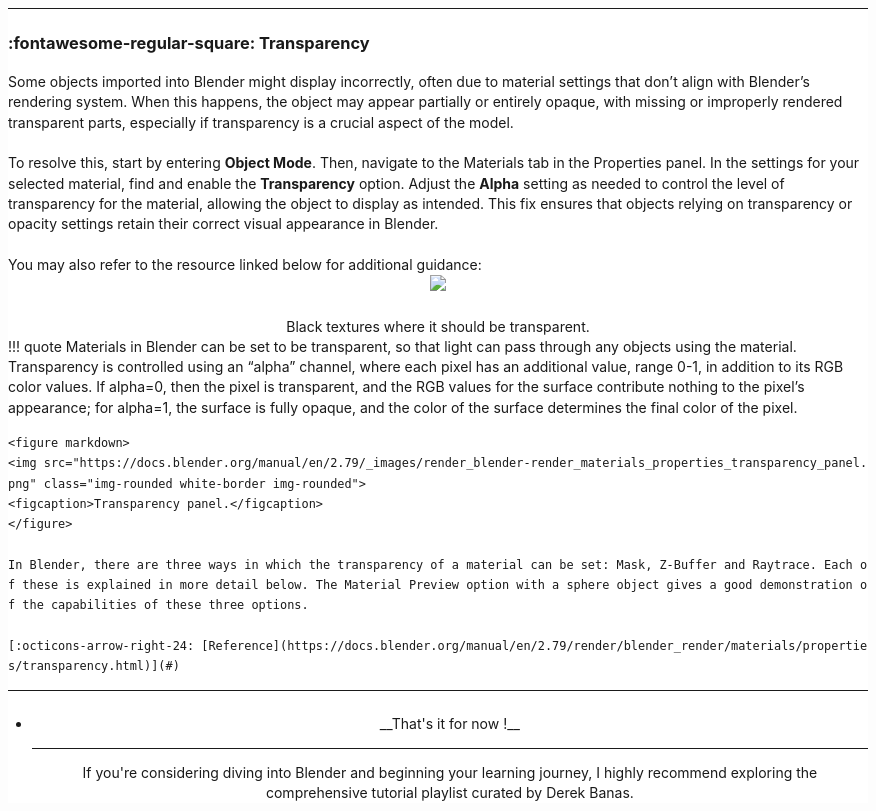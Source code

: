***
### :fontawesome-regular-square: Transparency
<div class="content-container">
	<div class="text-section2" style="--text-max-width: 75%;">
		Some objects imported into Blender might display incorrectly, often due to material settings that don’t align with Blender’s rendering system. When this happens, the object may appear partially or entirely opaque, with missing or improperly rendered transparent parts, especially if transparency is a crucial aspect of the model.<br><br> 
		To resolve this, start by entering <strong>Object Mode</strong>. Then, navigate to the Materials tab in the Properties panel. In the settings for your selected material, find and enable the <strong>Transparency</strong> option. Adjust the <strong>Alpha</strong> setting as needed to control the level of transparency for the material, allowing the object to display as intended. This fix ensures that objects relying on transparency or opacity settings retain their correct visual appearance in Blender.<br><br> 
		You may also refer to the resource linked below for additional guidance:
	</div>
	<div class="image-section2">
		<center>
			<div class="grow-effect" style="--scale-size: 1.03;"><img src="https://github.com/Yesssssman/epicfightmod/assets/77132244/02a6e79d-ce66-40f8-a017-3cb5dabab20a" class="img-rounded white-border img-rounded" style="--image-width: 250px;"></div><br>
			Black textures where it should be transparent.
		</center>
	</div>
</div>
!!!	quote
	Materials in Blender can be set to be transparent, so that light can pass through any objects using the material. Transparency is controlled using an “alpha” channel, where each pixel has an additional value, range 0-1, in addition to its RGB color values. If alpha=0, then the pixel is transparent, and the RGB values for the surface contribute nothing to the pixel’s appearance; for alpha=1, the surface is fully opaque, and the color of the surface determines the final color of the pixel.
	
	<figure markdown>
	<img src="https://docs.blender.org/manual/en/2.79/_images/render_blender-render_materials_properties_transparency_panel.png" class="img-rounded white-border img-rounded">
	<figcaption>Transparency panel.</figcaption>
	</figure>
	
	In Blender, there are three ways in which the transparency of a material can be set: Mask, Z-Buffer and Raytrace. Each of these is explained in more detail below. The Material Preview option with a sphere object gives a good demonstration of the capabilities of these three options.
	
	[:octicons-arrow-right-24: [Reference](https://docs.blender.org/manual/en/2.79/render/blender_render/materials/properties/transparency.html)](#)

***
###

<div class="grid cards" markdown>

-	<center>__That's it for now !__</center>

	---
	
	<center>If you're considering diving into Blender and beginning your learning journey, I highly recommend exploring the comprehensive tutorial playlist curated by Derek Banas.</center>
	